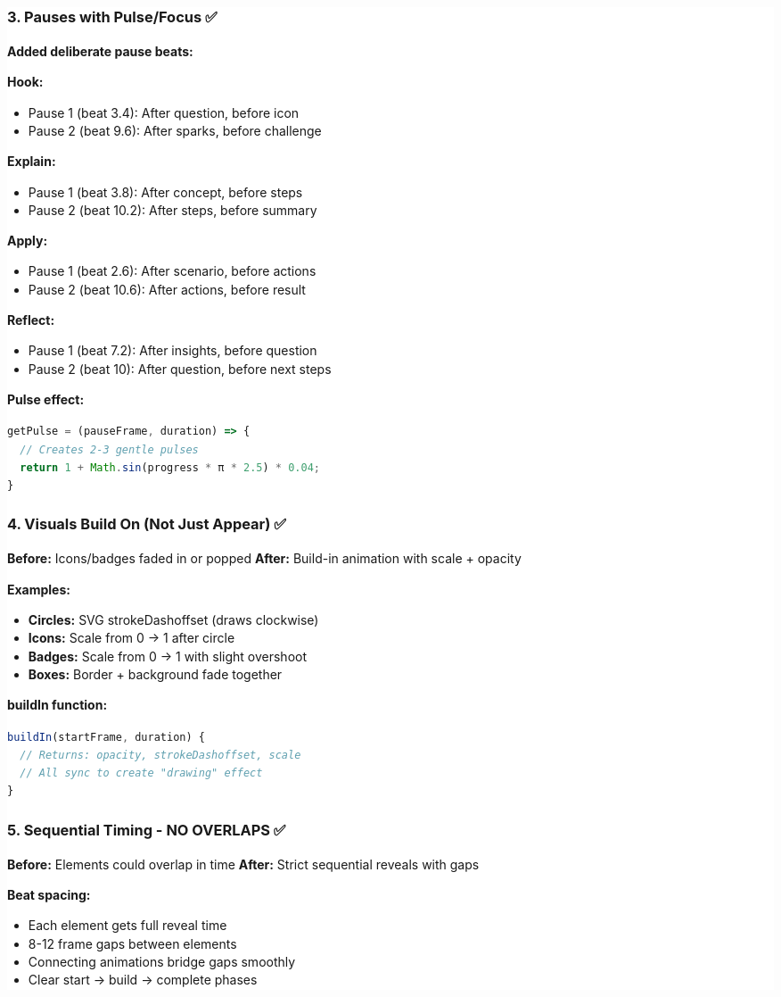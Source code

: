 ### 3. **Pauses with Pulse/Focus** ✅

**Added deliberate pause beats:**

**Hook:**
- Pause 1 (beat 3.4): After question, before icon
- Pause 2 (beat 9.6): After sparks, before challenge

**Explain:**
- Pause 1 (beat 3.8): After concept, before steps
- Pause 2 (beat 10.2): After steps, before summary

**Apply:**
- Pause 1 (beat 2.6): After scenario, before actions
- Pause 2 (beat 10.6): After actions, before result

**Reflect:**
- Pause 1 (beat 7.2): After insights, before question
- Pause 2 (beat 10): After question, before next steps

**Pulse effect:**
```javascript
getPulse = (pauseFrame, duration) => {
  // Creates 2-3 gentle pulses
  return 1 + Math.sin(progress * π * 2.5) * 0.04;
}
```

### 4. **Visuals Build On (Not Just Appear)** ✅

**Before:** Icons/badges faded in or popped
**After:** Build-in animation with scale + opacity

**Examples:**
- **Circles:** SVG strokeDashoffset (draws clockwise)
- **Icons:** Scale from 0 → 1 after circle
- **Badges:** Scale from 0 → 1 with slight overshoot
- **Boxes:** Border + background fade together

**buildIn function:**
```javascript
buildIn(startFrame, duration) {
  // Returns: opacity, strokeDashoffset, scale
  // All sync to create "drawing" effect
}
```

### 5. **Sequential Timing - NO OVERLAPS** ✅

**Before:** Elements could overlap in time
**After:** Strict sequential reveals with gaps

**Beat spacing:**
- Each element gets full reveal time
- 8-12 frame gaps between elements
- Connecting animations bridge gaps smoothly
- Clear start → build → complete phases
